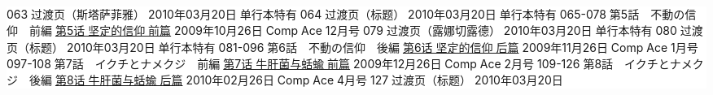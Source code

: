 <td>063</td>
<td></td>
<td>过渡页（斯塔萨菲雅）</td>
<td>2010年03月20日</td>
<td>单行本特有
</td></tr>
<tr>
<td>064</td>
<td></td>
<td>过渡页（标题）</td>
<td>2010年03月20日</td>
<td>单行本特有
</td></tr>
<tr>
<td>065-078</td>
<td>第5話　不動の信仰　前編</td>
<td><a rel="nofollow" class="external text" href="http://bbs.nyasama.com/forum.php?mod=viewthread&amp;tid=37128">第5话 坚定的信仰 前篇</a></td>
<td>2009年10月26日</td>
<td>Comp Ace 12月号
</td></tr>
<tr>
<td>079</td>
<td></td>
<td>过渡页（露娜切露德）</td>
<td>2010年03月20日</td>
<td>单行本特有
</td></tr>
<tr>
<td>080</td>
<td></td>
<td>过渡页（标题）</td>
<td>2010年03月20日</td>
<td>单行本特有
</td></tr>
<tr>
<td>081-096</td>
<td>第6話　不動の信仰　後編</td>
<td><a rel="nofollow" class="external text" href="http://bbs.nyasama.com/forum.php?mod=viewthread&amp;tid=37129">第6话 坚定的信仰 后篇</a></td>
<td>2009年11月26日</td>
<td>Comp Ace 1月号
</td></tr>
<tr>
<td>097-108</td>
<td>第7話　イクチとナメクジ　前編</td>
<td><a rel="nofollow" class="external text" href="http://bbs.nyasama.com/forum.php?mod=viewthread&amp;tid=37130">第7话 牛肝菌与蛞蝓 前篇</a></td>
<td>2009年12月26日</td>
<td>Comp Ace 2月号
</td></tr>
<tr>
<td>109-126</td>
<td>第8話　イクチとナメクジ　後編</td>
<td><a rel="nofollow" class="external text" href="http://bbs.nyasama.com/forum.php?mod=viewthread&amp;tid=37131">第8话 牛肝菌与蛞蝓 后篇</a></td>
<td>2010年02月26日</td>
<td>Comp Ace 4月号
</td></tr>
<tr>
<td>127</td>
<td></td>
<td>过渡页（标题）</td>
<td>2010年03月20日</td>
